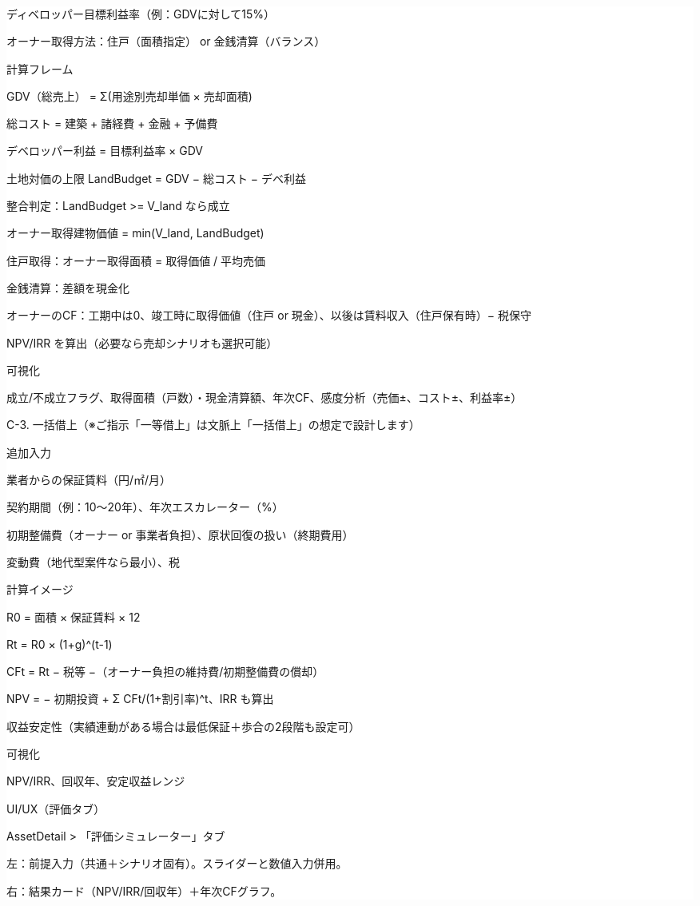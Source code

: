 ディベロッパー目標利益率（例：GDVに対して15%）

オーナー取得方法：住戸（面積指定） or 金銭清算（バランス）

計算フレーム

GDV（総売上） = Σ(用途別売却単価 × 売却面積)

総コスト = 建築 + 諸経費 + 金融 + 予備費

デベロッパー利益 = 目標利益率 × GDV

土地対価の上限 LandBudget = GDV − 総コスト − デベ利益

整合判定：LandBudget >= V_land なら成立

オーナー取得建物価値 = min(V_land, LandBudget)

住戸取得：オーナー取得面積 = 取得価値 / 平均売価

金銭清算：差額を現金化

オーナーのCF：工期中は0、竣工時に取得価値（住戸 or 現金）、以後は賃料収入（住戸保有時）− 税保守

NPV/IRR を算出（必要なら売却シナリオも選択可能）

可視化

成立/不成立フラグ、取得面積（戸数）・現金清算額、年次CF、感度分析（売価±、コスト±、利益率±）

C-3. 一括借上（※ご指示「一等借上」は文脈上「一括借上」の想定で設計します）

追加入力

業者からの保証賃料（円/㎡/月）

契約期間（例：10〜20年）、年次エスカレーター（%）

初期整備費（オーナー or 事業者負担）、原状回復の扱い（終期費用）

変動費（地代型案件なら最小）、税

計算イメージ

R0 = 面積 × 保証賃料 × 12

Rt = R0 × (1+g)^(t-1)

CFt = Rt − 税等 −（オーナー負担の維持費/初期整備費の償却）

NPV = − 初期投資 + Σ CFt/(1+割引率)^t、IRR も算出

収益安定性（実績連動がある場合は最低保証＋歩合の2段階も設定可）

可視化

NPV/IRR、回収年、安定収益レンジ

UI/UX（評価タブ）

AssetDetail > 「評価シミュレーター」タブ

左：前提入力（共通＋シナリオ固有）。スライダーと数値入力併用。

右：結果カード（NPV/IRR/回収年）＋年次CFグラフ。
